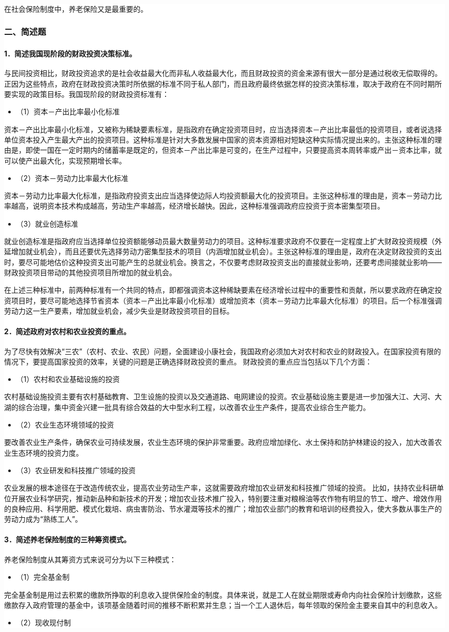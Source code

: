 在社会保险制度中，养老保险又是最重要的。

### 二、简述题

#### 1．简述我国现阶段的财政投资决策标准。

与民间投资相比，财政投资追求的是社会收益最大化而非私人收益最大化，而且财政投资的资金来源有很大一部分是通过税收无偿取得的。正因为这些特点，政府在财政投资决策时所依据的标准不同于私人部门，而且政府最终依据怎样的投资决策标准，取决于政府在不同时期所要实现的政策目标。我国现阶段的财政投资标准有：

- （1）资本－产出比率最小化标准

资本－产出比率最小化标准，又被称为稀缺要素标准，是指政府在确定投资项目时，应当选择资本－产出比率最低的投资项目，或者说选择单位资本投入产生最大产出的投资项目。这种标准是针对大多数发展中国家的资本资源相对短缺这种实际情况提出来的。主张这种标准的理由是，即使一国在一定时期内的储蓄率是既定的，但资本－产出比率是可变的，在生产过程中，只要提高资本周转率或产出－资本比率，就可以使产出最大化，实现预期增长率。

- （2）资本－劳动力比率最大化标准

资本－劳动力比率最大化标准，是指政府投资支出应当选择使边际人均投资额最大化的投资项目。主张这种标准的理由是，资本－劳动力比率越高，说明资本技术构成越高，劳动生产率越高，经济增长越快。因此，这种标准强调政府应投资于资本密集型项目。

- （3）就业创造标准

就业创造标准是指政府应当选择单位投资额能够动员最大数量劳动力的项目。这种标准要求政府不仅要在一定程度上扩大财政投资规模（外延增加就业机会），而且还要优先选择劳动力密集型技术的项目（内涵增加就业机会）。主张这种标准的理由是，政府在决定财政投资的支出时，要尽可能地估价这种投资支出可能产生的总就业机会。换言之，不仅要考虑财政投资支出的直接就业影响，还要考虑间接就业影响——财政投资项目带动的其他投资项目所增加的就业机会。

在上述三种标准中，前两种标准有一个共同的特点，即都强调资本这种稀缺要素在经济增长过程中的重要性和贡献，所以要求政府在确定投资项目时，要尽可能地选择节省资本（资本－产出比率最小化标准）或增加资本（资本－劳动力比率最大化标准）的项目。后一个标准强调劳动力这一生产要素，增加就业机会，减少失业是财政投资项目的目标。

#### 2．简述政府对农村和农业投资的重点。

为了尽快有效解决“三农”（农村、农业、农民）问题，全面建设小康社会，我国政府必须加大对农村和农业的财政投入。在国家投资有限的情况下，要提高国家投资的效率，关键的问题是正确选择财政投资的重点。
财政投资的重点应当包括以下几个方面：

- （1）农村和农业基础设施的投资

农村基础设施投资主要有农村基础教育、卫生设施的投资以及交通道路、电网建设的投资。农业基础设施主要是进一步加强大江、大河、大湖的综合治理，集中资金兴建一批具有综合效益的大中型水利工程，以改善农业生产条件，提高农业综合生产能力。

- （2）农业生态环境领域的投资

要改善农业生产条件，确保农业可持续发展，农业生态环境的保护非常重要。政府应增加绿化、水土保持和防护林建设的投入，加大改善农业生态环境的投资力度。

- （3）农业研发和科技推广领域的投资

农业发展的根本途径在于改造传统农业，提高农业劳动生产率，这就需要政府增加农业研发和科技推广领域的投资。
比如，扶持农业科研单位开展农业科学研究，推动新品种和新技术的开发；增加农业技术推广投入，特别要注重对粮棉油等农作物有明显的节工、增产、增效作用的良种应用、科学用肥、模式化栽培、病虫害防治、节水灌溉等技术的推广；增加农业部门的教育和培训的经费投入，使大多数从事生产的劳动力成为“熟练工人”。

#### 3．简述养老保险制度的三种筹资模式。

养老保险制度从其筹资方式来说可分为以下三种模式：

- （1）完全基金制

完全基金制是用过去积累的缴款所挣取的利息收入提供保险金的制度。具体来说，就是工人在就业期限或寿命内向社会保险计划缴款，这些缴款存入政府管理的基金中，该项基金随着时间的推移不断积累并生息；当一个工人退休后，每年领取的保险金主要来自其中的利息收入。

- （2）现收现付制
